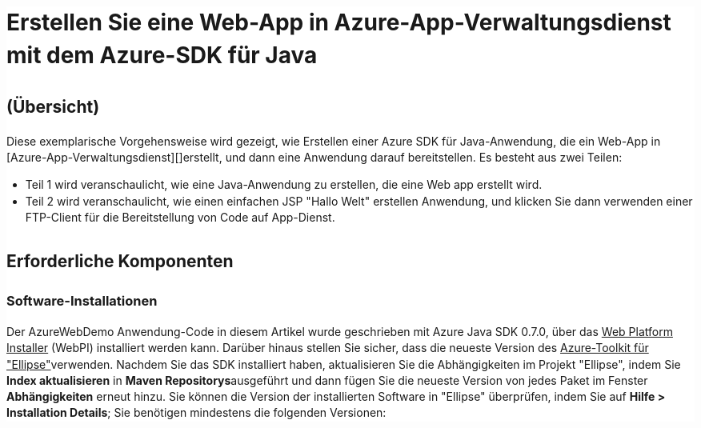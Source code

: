 <properties 
    pageTitle="Erstellen Sie eine Web-App in Azure-App-Verwaltungsdienst mit dem Azure-SDK für Java" 
    description="Informationen Sie zum Erstellen einer Web App auf App-Verwaltungsdienst Azure programmgesteuert mit dem Azure-SDK für Java." 
    tags="azure-classic-portal"
    services="app-service\web" 
    documentationCenter="Java" 
    authors="donntrenton" 
    manager="wpickett" 
    editor="jimbe"/>

<tags 
    ms.service="multiple" 
    ms.workload="na" 
    ms.tgt_pltfrm="na" 
    ms.devlang="Java" 
    ms.topic="article" 
    ms.date="02/25/2016" 
    ms.author="v-donntr"/>


# <a name="create-a-web-app-in-azure-app-service-using-the-azure-sdk-for-java"></a>Erstellen Sie eine Web-App in Azure-App-Verwaltungsdienst mit dem Azure-SDK für Java



## <a name="overview"></a>(Übersicht)

Diese exemplarische Vorgehensweise wird gezeigt, wie Erstellen einer Azure SDK für Java-Anwendung, die ein Web-App in [Azure-App-Verwaltungsdienst][]erstellt, und dann eine Anwendung darauf bereitstellen. Es besteht aus zwei Teilen:

- Teil 1 wird veranschaulicht, wie eine Java-Anwendung zu erstellen, die eine Web app erstellt wird.
- Teil 2 wird veranschaulicht, wie einen einfachen JSP "Hallo Welt" erstellen Anwendung, und klicken Sie dann verwenden einer FTP-Client für die Bereitstellung von Code auf App-Dienst.


## <a name="prerequisites"></a>Erforderliche Komponenten

### <a name="software-installations"></a>Software-Installationen

Der AzureWebDemo Anwendung-Code in diesem Artikel wurde geschrieben mit Azure Java SDK 0.7.0, über das [Web Platform Installer][] (WebPI) installiert werden kann. Darüber hinaus stellen Sie sicher, dass die neueste Version des [Azure-Toolkit für "Ellipse"][]verwenden. Nachdem Sie das SDK installiert haben, aktualisieren Sie die Abhängigkeiten im Projekt "Ellipse", indem Sie **Index aktualisieren** in **Maven Repositorys**ausgeführt und dann fügen Sie die neueste Version von jedes Paket im Fenster **Abhängigkeiten** erneut hinzu. Sie können die Version der installierten Software in "Ellipse" überprüfen, indem Sie auf **Hilfe > Installation Details**; Sie benötigen mindestens die folgenden Versionen:


  [1]: ./media/java-create-azure-website-using-java-sdk/eclipse-maven-repositories-rebuild-index.png
  [2]: ./media/java-create-azure-website-using-java-sdk/eclipse-new-java-class.png
  [3]: ./media/java-create-azure-website-using-java-sdk/eclipse-new-dynamic-web-project.png
  [4]: ./media/java-create-azure-website-using-java-sdk/eclipse-java-build-path.png
  [5]: ./media/java-create-azure-website-using-java-sdk/eclipse-targeted-runtimes-tomcat-server.png
  [6]: ./media/java-create-azure-website-using-java-sdk/eclipse-targeted-runtimes-properties-page.png
  [7]: ./media/java-create-azure-website-using-java-sdk/eclipse-run-on-server.png
  [8]: ./media/java-create-azure-website-using-java-sdk/kudu-console-drag-drop.png
  [9]: ./media/java-create-azure-website-using-java-sdk/kudu-console-jsphello-war-1.png
  [10]: ./media/java-create-azure-website-using-java-sdk/kudu-console-jsphello-war-2.png
[Azure App-Verwaltungsdienst]: http://go.microsoft.com/fwlink/?LinkId=529714
[Web Platform Installer]: http://go.microsoft.com/fwlink/?LinkID=252838
[Azure-Toolkit für "Ellipse"]: https://msdn.microsoft.com/library/azure/hh690946.aspx
[Azure klassischen-portal]: https://manage.windowsazure.com
[Was ist ein Verzeichnis Azure AD-]: http://technet.microsoft.com/library/jj573650.aspx
[Erstellen Sie und Hochladen Sie einer Management Zertifikat für Azure]: ../cloud-services/cloud-services-certs-create.md
[Schlüssel und Zertifikat-Verwaltungstool (Keytool)]: http://docs.oracle.com/javase/6/docs/technotes/tools/windows/keytool.html
[WebSiteManagementClient]: http://azure.github.io/azure-sdk-for-java/com/microsoft/azure/management/websites/WebSiteManagementClient.html
[WebSpaceNames]: http://dl.windowsazure.com/javadoc/com/microsoft/windowsazure/management/websites/models/WebSpaceNames.html
[Azure-Portal]: https://portal.azure.com